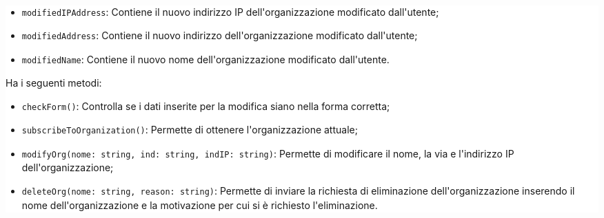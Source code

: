 -   `modifiedIPAddress`: Contiene il nuovo indirizzo IP dell'organizzazione modificato dall'utente;

-   `modifiedAddress`: Contiene il nuovo indirizzo dell'organizzazione modificato dall'utente;

-   `modifiedName`: Contiene il nuovo nome dell'organizzazione modificato dall'utente.

Ha i seguenti metodi:

-   `checkForm()`: Controlla se i dati inserite per la modifica siano nella forma corretta;

-   `subscribeToOrganization()`: Permette di ottenere l'organizzazione attuale;

-   `modifyOrg(nome: string, ind: string, indIP: string)`: Permette di modificare il nome, la via e l'indirizzo IP dell'organizzazione;

-   `deleteOrg(nome: string, reason: string)`: Permette di inviare la richiesta di eliminazione dell'organizzazione inserendo il nome dell'organizzazione e la motivazione per cui si è richiesto l'eliminazione.
